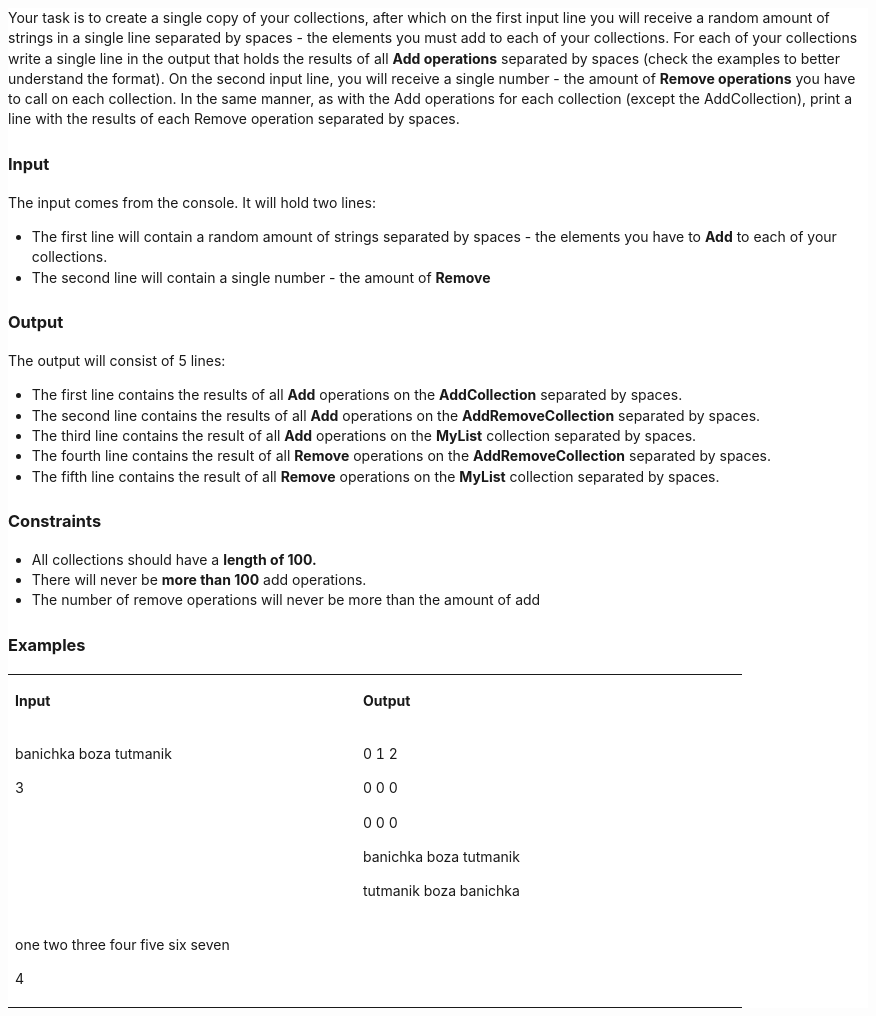 <p>Your task is to create a single copy of your collections, after which on the first input line you will receive a random amount of strings in a single line separated by spaces - the elements you must add to each of your collections. For each of your collections write a single line in the output that holds the results of all <strong>Add operations</strong> separated by spaces (check the examples to better understand the format). On the second input line, you will receive a single number - the amount of <strong>Remove operations</strong> you have to call on each collection. In the same manner, as with the Add operations for each collection (except the AddCollection), print a line with the results of each Remove operation separated by spaces.</p>
<h3>Input</h3>
<p>The input comes from the console. It will hold two lines:</p>
<ul>
<li>The first line will contain a random amount of strings separated by spaces - the elements you have to <strong>Add</strong> to each of your collections.</li>
<li>The second line will contain a single number - the amount of <strong>Remove </strong></li>
</ul>
<h3>Output</h3>
<p>The output will consist of 5 lines:</p>
<ul>
<li>The first line contains the results of all <strong>Add</strong> operations on the <strong>AddCollection</strong> separated by spaces.</li>
<li>The second line contains the results of all <strong>Add</strong> operations on the <strong>AddRemoveCollection</strong> separated by spaces.</li>
<li>The third line contains the result of all <strong>Add</strong> operations on the <strong>MyList</strong> collection separated by spaces.</li>
<li>The fourth line contains the result of all <strong>Remove</strong> operations on the <strong>AddRemoveCollection</strong> separated by spaces.</li>
<li>The fifth line contains the result of all <strong>Remove</strong> operations on the <strong>MyList</strong> collection separated by spaces.</li>
</ul>
<h3>Constraints</h3>
<ul>
<li>All collections should have a <strong>length of 100.</strong></li>
<li>There will never be <strong>more than 100</strong> add operations.</li>
<li>The number of remove operations will never be more than the amount of add</li>
</ul>
<h3>Examples</h3>
<table width="0">
<tbody>
<tr>
<td width="334">
<p><strong>Input</strong></p>
</td>
<td width="372">
<p><strong>Output</strong></p>
</td>
</tr>
<tr>
<td width="334">
<p>banichka boza tutmanik</p>
<p>3</p>
</td>
<td width="372">
<p>0 1 2</p>
<p>0 0 0</p>
<p>0 0 0</p>
<p>banichka boza tutmanik</p>
<p>tutmanik boza banichka</p>
</td>
</tr>
<tr>
<td width="334">
<p>one two three four five six seven</p>
<p>4</p>
</td>